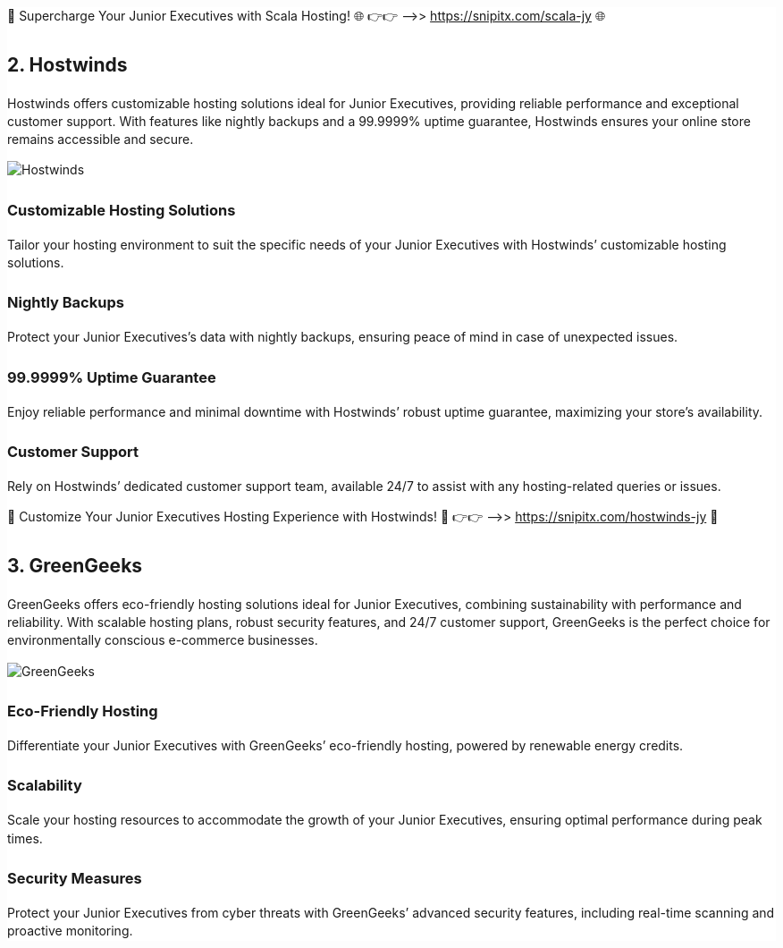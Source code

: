 🚀 Supercharge Your Junior Executives with Scala Hosting! 🌐
👉👉 -->> https://snipitx.com/scala-jy 🌐

## 2. Hostwinds

Hostwinds offers customizable hosting solutions ideal for Junior Executives, providing reliable performance and exceptional customer support. With features like nightly backups and a 99.9999% uptime guarantee, Hostwinds ensures your online store remains accessible and secure.

![Hostwinds](https://i.imgur.com/53aSNXx.jpeg "Hostwinds Hosting")

### Customizable Hosting Solutions
Tailor your hosting environment to suit the specific needs of your Junior Executives with Hostwinds’ customizable hosting solutions.

### Nightly Backups
Protect your Junior Executives’s data with nightly backups, ensuring peace of mind in case of unexpected issues.

### 99.9999% Uptime Guarantee
Enjoy reliable performance and minimal downtime with Hostwinds’ robust uptime guarantee, maximizing your store’s availability.

### Customer Support
Rely on Hostwinds’ dedicated customer support team, available 24/7 to assist with any hosting-related queries or issues.

🌟 Customize Your Junior Executives Hosting Experience with Hostwinds! 🚀
👉👉 -->> https://snipitx.com/hostwinds-jy 🚀


## 3. GreenGeeks

GreenGeeks offers eco-friendly hosting solutions ideal for Junior Executives, combining sustainability with performance and reliability. With scalable hosting plans, robust security features, and 24/7 customer support, GreenGeeks is the perfect choice for environmentally conscious e-commerce businesses.

![GreenGeeks](https://i.imgur.com/eEwuntu.jpg "GreenGeeks Hosting")

### Eco-Friendly Hosting
Differentiate your Junior Executives with GreenGeeks’ eco-friendly hosting, powered by renewable energy credits.

### Scalability
Scale your hosting resources to accommodate the growth of your Junior Executives, ensuring optimal performance during peak times.

### Security Measures
Protect your Junior Executives from cyber threats with GreenGeeks’ advanced security features, including real-time scanning and proactive monitoring.
